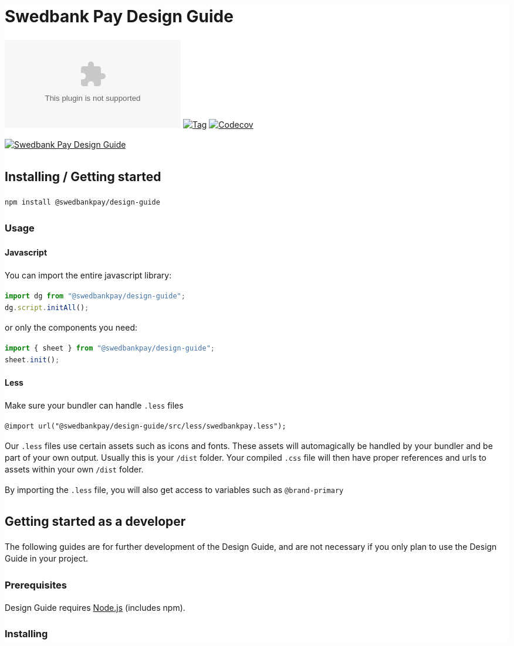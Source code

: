 # Swedbank Pay Design Guide

[![Version][version-badge]][version-tag]
[![Tag][github-actions-badge]][github-actions-badge]
[![Codecov][codecov-badge]][codecov-status]

[![Swedbank Pay Design Guide][og-image]][swpdg]

## Installing / Getting started

```sh
npm install @swedbankpay/design-guide
```

### Usage

#### Javascript

You can import the entire javascript library:

```javascript
import dg from "@swedbankpay/design-guide";
dg.script.initAll();
```

or only the components you need:

```javascript
import { sheet } from "@swedbankpay/design-guide";
sheet.init();
```

#### Less

Make sure your bundler can handle `.less` files

```less
@import url("@swedbankpay/design-guide/src/less/swedbankpay.less");
```

Our `.less` files use certain assets such as icons and fonts. These assets will automagically be handled by your bundler and be part of your own output. Usually this is your `/dist` folder. Your compiled `.css` file will then have proper references and urls to assets within your own `/dist` folder.

By importing the `.less` file, you will also get access to variables such as `@brand-primary`

## Getting started as a developer

The following guides are for further development of the Design Guide, and are
not necessary if you only plan to use the Design Guide in your project.

### Prerequisites

Design Guide requires [Node.js][nodejs] (includes npm).

### Installing


[version-badge]: https://img.shields.io/github/v/release/SwedbankPay/design.swedbankpay.com?sort=semver
[version-tag]: https://github.com/swedbankpay/design.swedbankpay.com/releases/latest
[github-actions-badge]: https://github.com/SwedbankPay/design.swedbankpay.com/workflows/Tag/badge.svg
[codecov-badge]: https://codecov.io/gh/swedbankpay/design.swedbankpay.com/branch/develop/graph/badge.svg
[codecov-status]: https://codecov.io/gh/swedbankpay/design.swedbankpay.com
[og-image]: https://user-images.githubusercontent.com/21359433/132852104-9e2988db-f249-4a0f-9902-440846f0d669.png
[swpdg]: https://design.swedbankpay.com
[nodejs]: https://nodejs.org/en/
[slack]: https://payex.slack.com/messages/C0L3W8B2S/
[react]: https://reactjs.org/
[less]: http://lesscss.org/
[webpack]: https://webpack.js.org/
[semver]: http://semver.org/
[issues]: https://github.com/swedbankpay/design.swedbankpay.com/issues
[goldenraphti]: https://github.com/goldenraphti
[stepandersen]: https://github.com/stepandersen
[babel]: https://babeljs.io/
[eslint]: https://eslint.org/
[prettier]: https://prettier.io/
[sentry]: https://sentry.io
[stylelint]: https://stylelint.io/
[jest]: https://facebook.github.io/jest/
[bootstrap]: http://getbootstrap.com/
[materialize]: https://materializecss.com/
[appveyor]: https://www.appveyor.com/